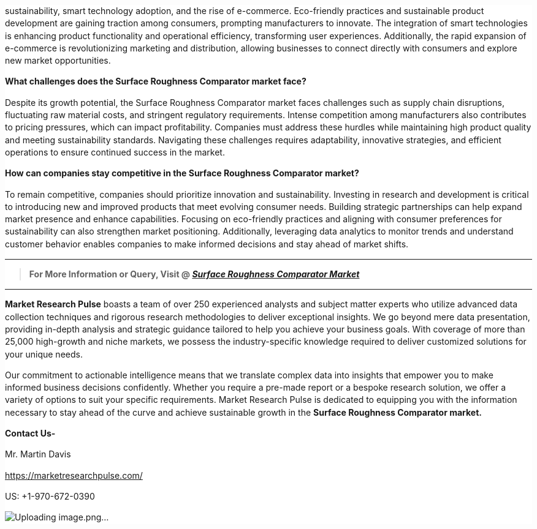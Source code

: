 sustainability, smart technology adoption, and the rise of e-commerce. Eco-friendly practices and sustainable product development are gaining traction among consumers, prompting manufacturers to innovate. The integration of smart technologies is enhancing product functionality and operational efficiency, transforming user experiences. Additionally, the rapid expansion of e-commerce is revolutionizing marketing and distribution, allowing businesses to connect directly with consumers and explore new market opportunities.</p><p><strong>What challenges does the Surface Roughness Comparator market face?</strong></p><p>Despite its growth potential, the Surface Roughness Comparator market faces challenges such as supply chain disruptions, fluctuating raw material costs, and stringent regulatory requirements. Intense competition among manufacturers also contributes to pricing pressures, which can impact profitability. Companies must address these hurdles while maintaining high product quality and meeting sustainability standards. Navigating these challenges requires adaptability, innovative strategies, and efficient operations to ensure continued success in the market.</p><p><strong>How can companies stay competitive in the Surface Roughness Comparator market?</strong></p><p>To remain competitive, companies should prioritize innovation and sustainability. Investing in research and development is critical to introducing new and improved products that meet evolving consumer needs. Building strategic partnerships can help expand market presence and enhance capabilities. Focusing on eco-friendly practices and aligning with consumer preferences for sustainability can also strengthen market positioning. Additionally, leveraging data analytics to monitor trends and understand customer behavior enables companies to make informed decisions and stay ahead of market shifts.</p><hr /><blockquote><p><strong>For More Information or Query, Visit @&nbsp;<em><a href="https://marketresearchpulse.com/report/9452/surface-roughness-comparator-market?utm_source=Linkedin&utm_medium=029">Surface Roughness Comparator Market</a></em></strong></p></blockquote><hr /><p><strong>Market Research Pulse</strong> boasts a team of over 250 experienced analysts and subject matter experts who utilize advanced data collection techniques and rigorous research methodologies to deliver exceptional insights. We go beyond mere data presentation, providing in-depth analysis and strategic guidance tailored to help you achieve your business goals. With coverage of more than 25,000 high-growth and niche markets, we possess the industry-specific knowledge required to deliver customized solutions for your unique needs.</p><p>Our commitment to actionable intelligence means that we translate complex data into insights that empower you to make informed business decisions confidently. Whether you require a pre-made report or a bespoke research solution, we offer a variety of options to suit your specific requirements. Market Research Pulse is dedicated to equipping you with the information necessary to stay ahead of the curve and achieve sustainable growth in the <strong>Surface Roughness Comparator market.</strong></p><p><strong>Contact Us-</strong></p><p>Mr. Martin Davis</p><p>https://marketresearchpulse.com/</p><p>US: +1-970-672-0390</p>
![Uploading image.png…]()
